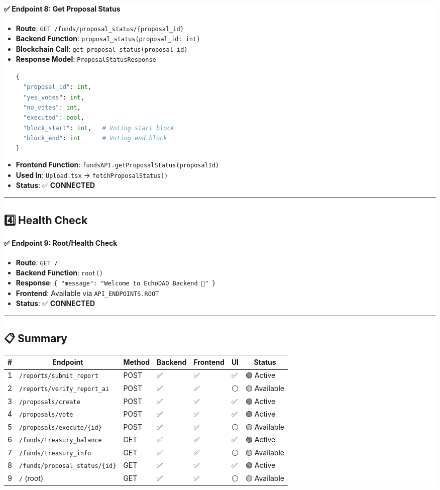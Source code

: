 #### ✅ Endpoint 8: Get Proposal Status
- **Route**: `GET /funds/proposal_status/{proposal_id}`
- **Backend Function**: `proposal_status(proposal_id: int)`
- **Blockchain Call**: `get_proposal_status(proposal_id)`
- **Response Model**: `ProposalStatusResponse`
  ```python
  {
    "proposal_id": int,
    "yes_votes": int,
    "no_votes": int,
    "executed": bool,
    "block_start": int,   # Voting start block
    "block_end": int      # Voting end block
  }
  ```
- **Frontend Function**: `fundsAPI.getProposalStatus(proposalId)`
- **Used In**: `Upload.tsx` → `fetchProposalStatus()`
- **Status**: ✅ **CONNECTED**

---

## 4️⃣ Health Check

#### ✅ Endpoint 9: Root/Health Check
- **Route**: `GET /`
- **Backend Function**: `root()`
- **Response**: `{ "message": "Welcome to EchoDAO Backend 🚀" }`
- **Frontend**: Available via `API_ENDPOINTS.ROOT`
- **Status**: ✅ **CONNECTED**

---

## 📋 Summary

| # | Endpoint | Method | Backend | Frontend | UI | Status |
|---|----------|--------|---------|----------|-----|---------|
| 1 | `/reports/submit_report` | POST | ✅ | ✅ | ✅ | 🟢 Active |
| 2 | `/reports/verify_report_ai` | POST | ✅ | ✅ | ⚪ | 🟡 Available |
| 3 | `/proposals/create` | POST | ✅ | ✅ | ✅ | 🟢 Active |
| 4 | `/proposals/vote` | POST | ✅ | ✅ | ✅ | 🟢 Active |
| 5 | `/proposals/execute/{id}` | POST | ✅ | ✅ | ⚪ | 🟡 Available |
| 6 | `/funds/treasury_balance` | GET | ✅ | ✅ | ✅ | 🟢 Active |
| 7 | `/funds/treasury_info` | GET | ✅ | ✅ | ⚪ | 🟡 Available |
| 8 | `/funds/proposal_status/{id}` | GET | ✅ | ✅ | ✅ | 🟢 Active |
| 9 | `/` (root) | GET | ✅ | ✅ | ⚪ | 🟡 Available |
